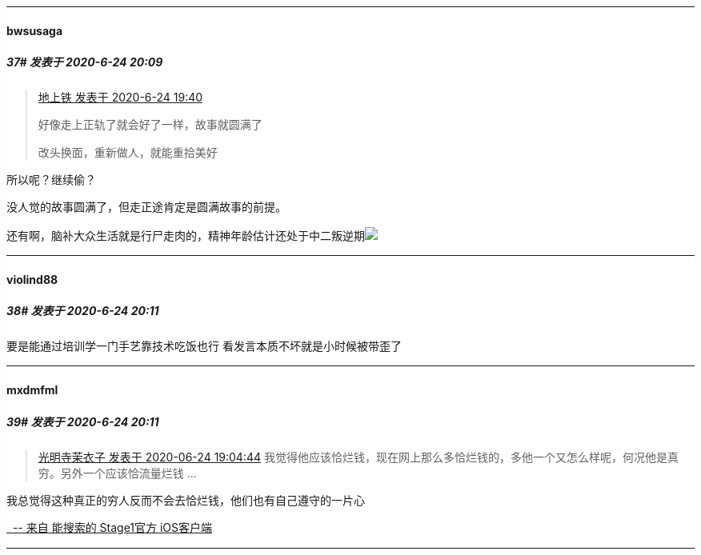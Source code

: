 





-----

####  bwsusaga  
##### 37#       发表于 2020-6-24 20:09



<blockquote><a href="httphttps://bbs.saraba1st.com/2b/forum.php?mod=redirect&amp;goto=findpost&amp;pid=47938521&amp;ptid=1943882" target="_blank">地上铁 发表于 2020-6-24 19:40</a>

好像走上正轨了就会好了一样，故事就圆满了

改头换面，重新做人，就能重拾美好</blockquote>
所以呢？继续偷？

没人觉的故事圆满了，但走正途肯定是圆满故事的前提。


还有啊，脑补大众生活就是行尸走肉的，精神年龄估计还处于中二叛逆期<img src="https://static.saraba1st.com/image/smiley/face2017/067.png" referrerpolicy="no-referrer">







-----

####  violind88  
##### 38#       发表于 2020-6-24 20:11




要是能通过培训学一门手艺靠技术吃饭也行 看发言本质不坏就是小时候被带歪了







-----

####  mxdmfml  
##### 39#       发表于 2020-6-24 20:11



<blockquote><a href="httphttps://bbs.saraba1st.com/2b/forum.php?mod=redirect&amp;goto=findpost&amp;pid=47938041&amp;ptid=1943882" target="_blank">光明寺茉衣子 发表于 2020-06-24 19:04:44</a>
我觉得他应该恰烂钱，现在网上那么多恰烂钱的，多他一个又怎么样呢，何况他是真穷。另外一个应该恰流量烂钱 ...</blockquote>我总觉得这种真正的穷人反而不会去恰烂钱，他们也有自己遵守的一片心

[  -- 来自 能搜索的 Stage1官方 iOS客户端](https://itunes.apple.com/fi/app/saraba1st/id1221237470?mt=8)







-----
